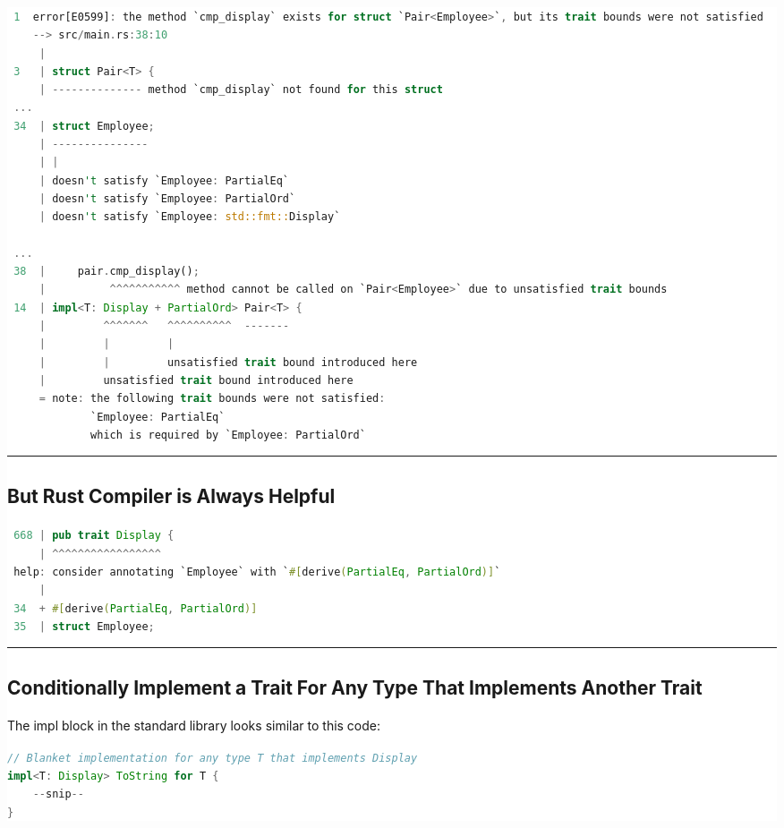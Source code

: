 ```rust
 1  error[E0599]: the method `cmp_display` exists for struct `Pair<Employee>`, but its trait bounds were not satisfied
    --> src/main.rs:38:10
     |
 3   | struct Pair<T> {
     | -------------- method `cmp_display` not found for this struct
 ...
 34  | struct Employee;
     | ---------------
     | |
     | doesn't satisfy `Employee: PartialEq`
     | doesn't satisfy `Employee: PartialOrd`
     | doesn't satisfy `Employee: std::fmt::Display`

 ...
 38  |     pair.cmp_display();
     |          ^^^^^^^^^^^ method cannot be called on `Pair<Employee>` due to unsatisfied trait bounds
 14  | impl<T: Display + PartialOrd> Pair<T> {
     |         ^^^^^^^   ^^^^^^^^^^  -------
     |         |         |
     |         |         unsatisfied trait bound introduced here
     |         unsatisfied trait bound introduced here
     = note: the following trait bounds were not satisfied:
             `Employee: PartialEq`
             which is required by `Employee: PartialOrd`
```

---

## But Rust Compiler is Always Helpful

```rust
 668 | pub trait Display {
     | ^^^^^^^^^^^^^^^^^
 help: consider annotating `Employee` with `#[derive(PartialEq, PartialOrd)]`
     |
 34  + #[derive(PartialEq, PartialOrd)]
 35  | struct Employee;
```

---

## Conditionally Implement a Trait For Any Type That Implements Another Trait

The impl block in the standard library looks similar to this code:

```rust
// Blanket implementation for any type T that implements Display
impl<T: Display> ToString for T {
    --snip--
}
```
